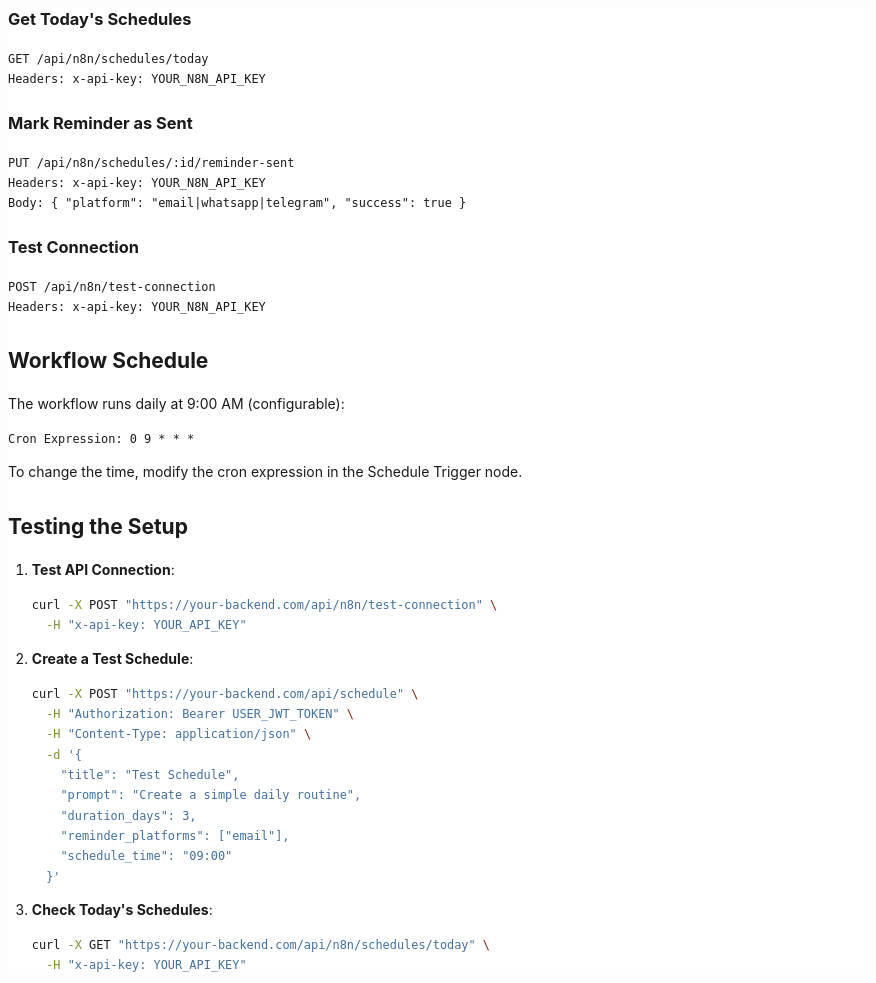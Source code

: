 ### Get Today's Schedules
```
GET /api/n8n/schedules/today
Headers: x-api-key: YOUR_N8N_API_KEY
```

### Mark Reminder as Sent
```
PUT /api/n8n/schedules/:id/reminder-sent
Headers: x-api-key: YOUR_N8N_API_KEY
Body: { "platform": "email|whatsapp|telegram", "success": true }
```

### Test Connection
```
POST /api/n8n/test-connection
Headers: x-api-key: YOUR_N8N_API_KEY
```

## Workflow Schedule

The workflow runs daily at 9:00 AM (configurable):

```
Cron Expression: 0 9 * * *
```

To change the time, modify the cron expression in the Schedule Trigger node.

## Testing the Setup

1. **Test API Connection**:
   ```bash
   curl -X POST "https://your-backend.com/api/n8n/test-connection" \
     -H "x-api-key: YOUR_API_KEY"
   ```

2. **Create a Test Schedule**:
   ```bash
   curl -X POST "https://your-backend.com/api/schedule" \
     -H "Authorization: Bearer USER_JWT_TOKEN" \
     -H "Content-Type: application/json" \
     -d '{
       "title": "Test Schedule",
       "prompt": "Create a simple daily routine",
       "duration_days": 3,
       "reminder_platforms": ["email"],
       "schedule_time": "09:00"
     }'
   ```

3. **Check Today's Schedules**:
   ```bash
   curl -X GET "https://your-backend.com/api/n8n/schedules/today" \
     -H "x-api-key: YOUR_API_KEY"
   ```
